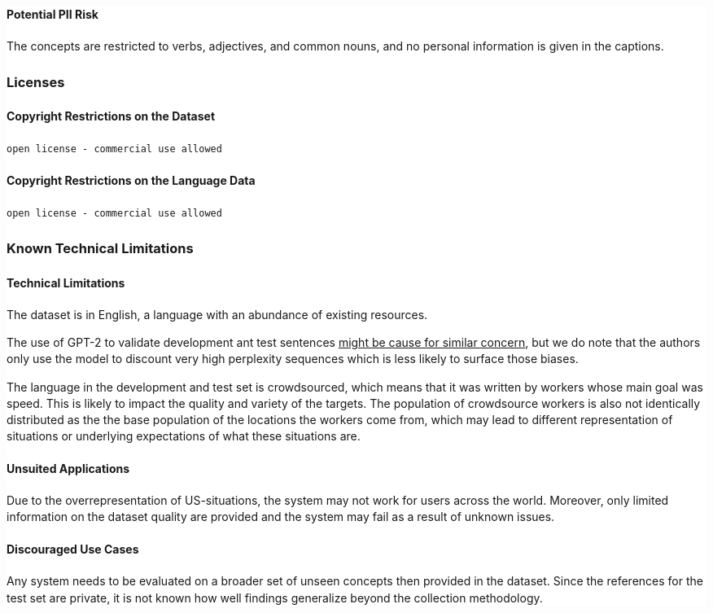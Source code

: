 #### Potential PII Risk



The concepts are restricted to verbs, adjectives, and common nouns, and no personal information is given in the captions.



### Licenses

#### Copyright Restrictions on the Dataset



`open license - commercial use allowed`

#### Copyright Restrictions on the Language Data



`open license - commercial use allowed`


### Known Technical Limitations

#### Technical Limitations



The dataset is in English, a language with an abundance of existing resources.

The use of GPT-2 to validate development ant test sentences [might be cause for similar concern](https://www.aclweb.org/anthology/D19-1339.pdf), but we do note that the authors only use the model to discount very high perplexity sequences which is less likely to surface those biases.

The language in the development and test set is crowdsourced, which means that it was written by workers whose main goal was speed. This is likely to impact the quality and variety of the targets. The population of crowdsource workers is also not identically distributed as the the base population of the locations the workers come from, which may lead to different representation of situations or underlying expectations of what these situations are.


#### Unsuited Applications



Due to the overrepresentation of US-situations, the system may not work for users across the world. Moreover, only limited information on the dataset quality are provided and the system may fail as a result of unknown issues.

#### Discouraged Use Cases



Any system needs to be evaluated on a broader set of unseen concepts then provided in the dataset. Since the references for the test set are private, it is not known how well findings generalize beyond the collection methodology. 


